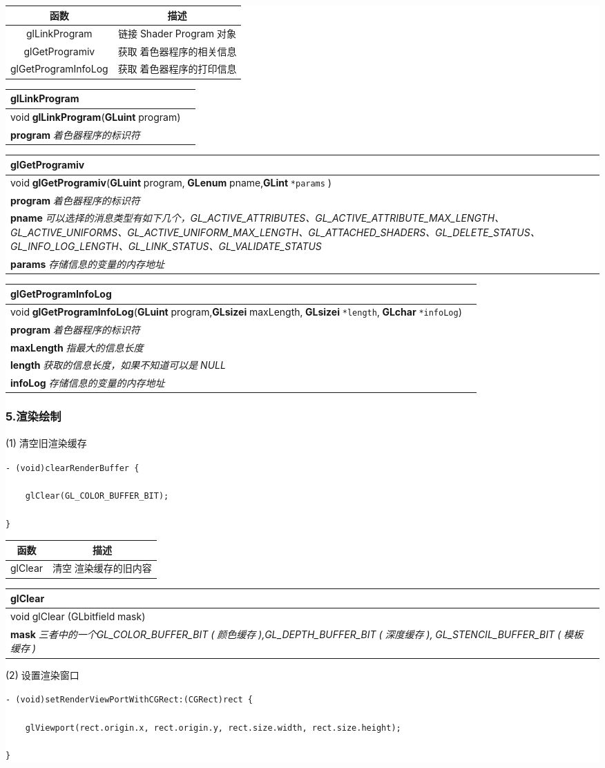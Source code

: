 函数|描述
:-:|:-:
glLinkProgram|链接 Shader Program 对象
glGetProgramiv|获取 着色器程序的相关信息
glGetProgramInfoLog|获取 着色器程序的打印信息

glLinkProgram||
:-|:-
void **glLinkProgram**(**GLuint** program)|
**program** *着色器程序的标识符* |

glGetProgramiv||
:-|:-
void __glGetProgramiv__(**GLuint** program, **GLenum** pname,__GLint__ `*params` )|
**program** *着色器程序的标识符* |
**pname** *可以选择的消息类型有如下几个，GL_ACTIVE_ATTRIBUTES、GL_ACTIVE_ATTRIBUTE_MAX_LENGTH、GL_ACTIVE_UNIFORMS、GL_ACTIVE_UNIFORM_MAX_LENGTH、GL_ATTACHED_SHADERS、GL_DELETE_STATUS、GL_INFO_LOG_LENGTH、GL_LINK_STATUS、GL_VALIDATE_STATUS* |
**params** *存储信息的变量的内存地址* |

glGetProgramInfoLog||
:-|:-
void __glGetProgramInfoLog__(**GLuint** program,**GLsizei** maxLength, __GLsizei__ `*length`, __GLchar__ `*infoLog`)|
**program** *着色器程序的标识符* |
**maxLength** *指最大的信息长度* |
**length** *获取的信息长度，如果不知道可以是 NULL* |
**infoLog** *存储信息的变量的内存地址* |

### 5.渲染绘制

(1)  清空旧渲染缓存

```
- (void)clearRenderBuffer {

    glClear(GL_COLOR_BUFFER_BIT);

}
```

函数|描述
:-:|:-:
glClear|清空 渲染缓存的旧内容

glClear||
:-|:-
void glClear (GLbitfield mask)|
**mask** *三者中的一个GL_COLOR_BUFFER_BIT ( 颜色缓存 ),GL_DEPTH_BUFFER_BIT ( 深度缓存 ), GL_STENCIL_BUFFER_BIT ( 模板缓存 )* |

(2) 设置渲染窗口

```
- (void)setRenderViewPortWithCGRect:(CGRect)rect {

    glViewport(rect.origin.x, rect.origin.y, rect.size.width, rect.size.height);

}
```
